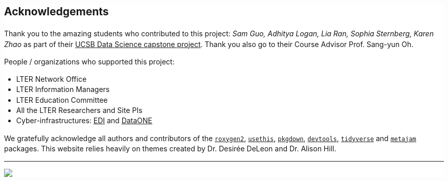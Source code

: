 ## Acknowledgements

Thank you to the amazing students who contributed to this project: *Sam
Guo, Adhitya Logan, Lia Ran, Sophia Sternberg, Karen Zhao* as part of
their [UCSB Data Science capstone
project](https://ucsb-ds-capstone-2021.github.io/projects/nceas/update3.html).
Thank you also go to their Course Advisor Prof. Sang-yun Oh.

People / organizations who supported this project:

- LTER Network Office
- LTER Information Managers
- LTER Education Committee
- All the LTER Researchers and Site PIs
- Cyber-infrastructures: [EDI](https://edirepository.org/) and
  [DataONE](https://www.dataone.org/)

We gratefully acknowledge all authors and contributors of the
[`roxygen2`](https://roxygen2.r-lib.org/),
[`usethis`](https://usethis.r-lib.org/),
[`pkgdown`](https://pkgdown.r-lib.org/),
[`devtools`](https://devtools.r-lib.org/),
[`tidyverse`](https://www.tidyverse.org/) and
[`metajam`](https://github.com/NCEAS/metajam/) packages. This website
relies heavily on themes created by Dr. Desirée DeLeon and Dr. Alison
Hill.

<hr>

<img src="man/figures/logos.png" width="100%" align="center" style="display: block; margin: auto;"/>
